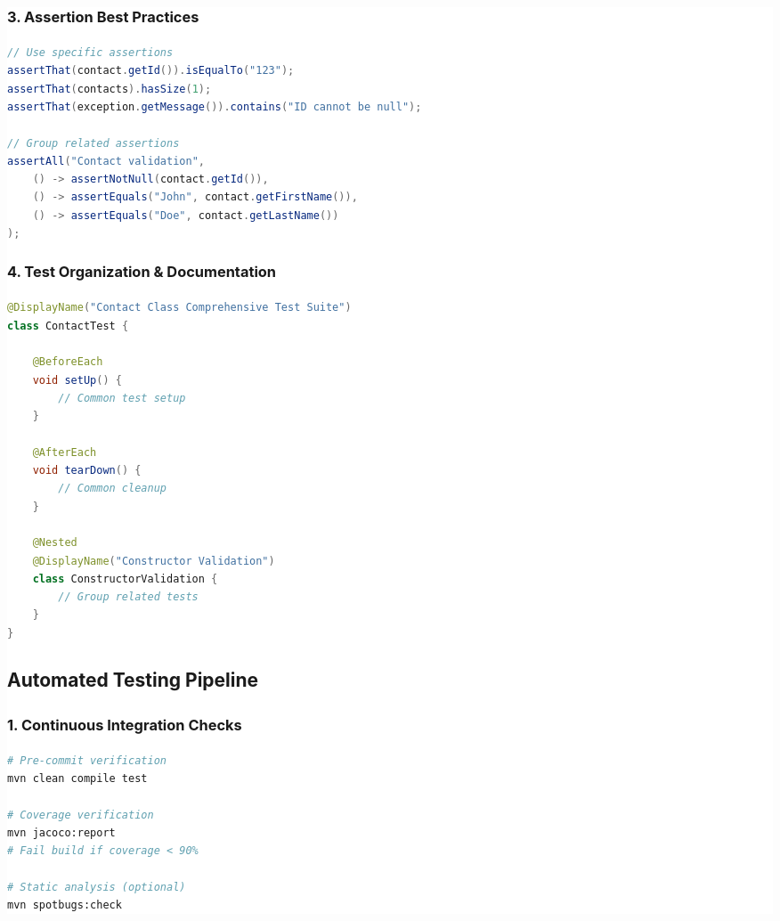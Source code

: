 ### 3. Assertion Best Practices

```java
// Use specific assertions
assertThat(contact.getId()).isEqualTo("123");
assertThat(contacts).hasSize(1);
assertThat(exception.getMessage()).contains("ID cannot be null");

// Group related assertions
assertAll("Contact validation",
    () -> assertNotNull(contact.getId()),
    () -> assertEquals("John", contact.getFirstName()),
    () -> assertEquals("Doe", contact.getLastName())
);
```

### 4. Test Organization & Documentation

```java
@DisplayName("Contact Class Comprehensive Test Suite")
class ContactTest {

    @BeforeEach
    void setUp() {
        // Common test setup
    }

    @AfterEach
    void tearDown() {
        // Common cleanup
    }

    @Nested
    @DisplayName("Constructor Validation")
    class ConstructorValidation {
        // Group related tests
    }
}
```

## Automated Testing Pipeline

### 1. Continuous Integration Checks

```bash
# Pre-commit verification
mvn clean compile test

# Coverage verification
mvn jacoco:report
# Fail build if coverage < 90%

# Static analysis (optional)
mvn spotbugs:check
```
